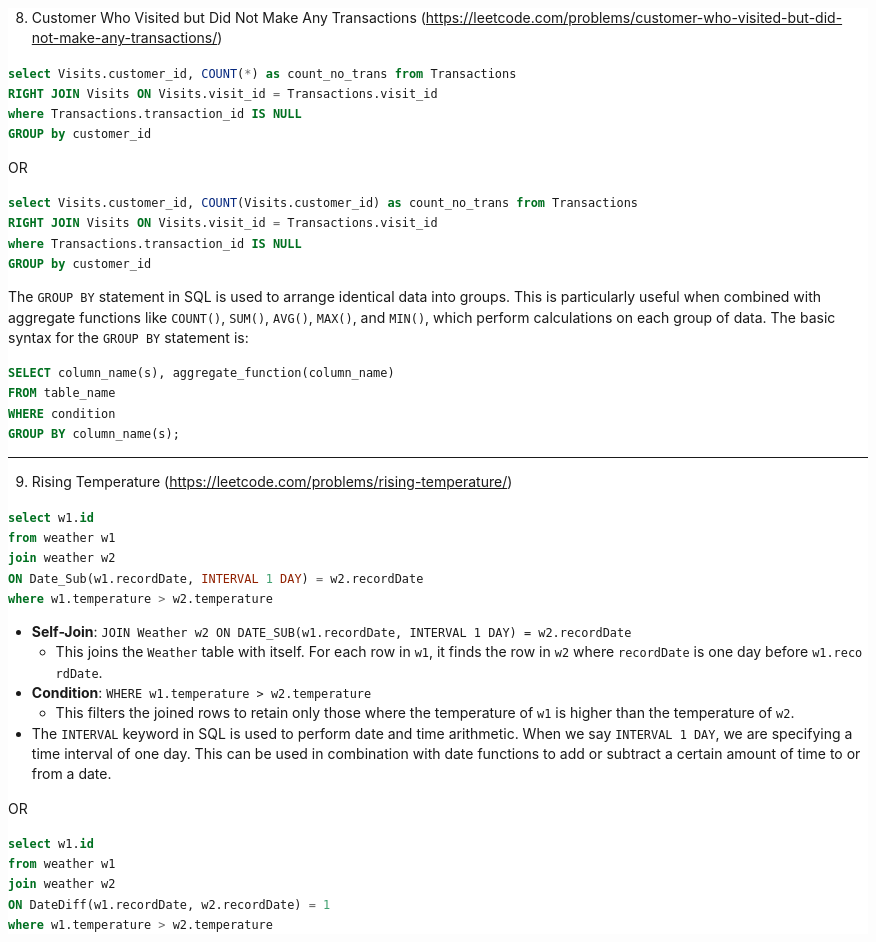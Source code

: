 
8. Customer Who Visited but Did Not Make Any Transactions (https://leetcode.com/problems/customer-who-visited-but-did-not-make-any-transactions/)

```sql
select Visits.customer_id, COUNT(*) as count_no_trans from Transactions
RIGHT JOIN Visits ON Visits.visit_id = Transactions.visit_id
where Transactions.transaction_id IS NULL
GROUP by customer_id
```

OR 

```sql
select Visits.customer_id, COUNT(Visits.customer_id) as count_no_trans from Transactions
RIGHT JOIN Visits ON Visits.visit_id = Transactions.visit_id
where Transactions.transaction_id IS NULL
GROUP by customer_id
```

The `GROUP BY` statement in SQL is used to arrange identical data into groups. This is particularly useful when combined with aggregate functions like `COUNT()`, `SUM()`, `AVG()`, `MAX()`, and `MIN()`, which perform calculations on each group of data. 
The basic syntax for the `GROUP BY` statement is:

```sql
SELECT column_name(s), aggregate_function(column_name)
FROM table_name
WHERE condition
GROUP BY column_name(s);
```

---

9. Rising Temperature (https://leetcode.com/problems/rising-temperature/)
```sql
select w1.id
from weather w1
join weather w2
ON Date_Sub(w1.recordDate, INTERVAL 1 DAY) = w2.recordDate
where w1.temperature > w2.temperature
```


- **Self-Join**: `JOIN Weather w2 ON DATE_SUB(w1.recordDate, INTERVAL 1 DAY) = w2.recordDate`
    - This joins the `Weather` table with itself. For each row in `w1`, it finds the row in `w2` where `recordDate` is one day before `w1.recordDate`.
- **Condition**: `WHERE w1.temperature > w2.temperature`
    - This filters the joined rows to retain only those where the temperature of `w1` is higher than the temperature of `w2`.
- The `INTERVAL` keyword in SQL is used to perform date and time arithmetic. When we say `INTERVAL 1 DAY`, we are specifying a time interval of one day. This can be used in combination with date functions to add or subtract a certain amount of time to or from a date.

OR

```sql
select w1.id
from weather w1
join weather w2
ON DateDiff(w1.recordDate, w2.recordDate) = 1
where w1.temperature > w2.temperature
```

